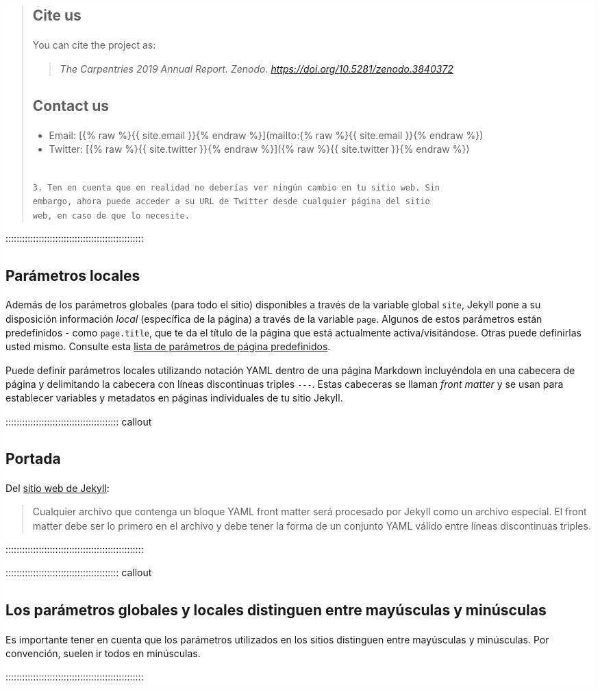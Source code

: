>   ## Cite us
>   
>   You can cite the project as:
>   
>   > *The Carpentries 2019 Annual Report. Zenodo. https://doi.org/10.5281/zenodo.3840372*
>   
>   ## Contact us
>   
>   - Email: [{% raw %}{{ site.email }}{% endraw %}](mailto:{% raw %}{{ site.email }}{% endraw %})
>   - Twitter: [{% raw %}{{ site.twitter }}{% endraw %}]({% raw %}{{ site.twitter }}{% endraw %})
>   ```
> 
> 3. Ten en cuenta que en realidad no deberías ver ningún cambio en tu sitio web. Sin
>   embargo, ahora puede acceder a su URL de Twitter desde cualquier página del sitio
>   web, en caso de que lo necesite.

::::::::::::::::::::::::::::::::::::::::::::::::::

## Parámetros locales

Además de los parámetros globales (para todo el sitio) disponibles a través de la
variable global `site`, Jekyll pone a su disposición información *local* (específica de
la página) a través de la variable `page`. Algunos de estos parámetros están
predefinidos - como `page.title`, que te da el título de la página que está actualmente
activa/visitándose. Otras puede definirlas usted mismo. Consulte esta [lista de parámetros de página predefinidos](https://jekyllrb.com/docs/variables#page-variables).

Puede definir parámetros locales utilizando notación YAML dentro de una página Markdown
incluyéndola en una cabecera de página y delimitando la cabecera con líneas discontinuas
triples `---`. Estas cabeceras se llaman *front matter* y se usan para establecer
variables y metadatos en páginas individuales de tu sitio Jekyll.

:::::::::::::::::::::::::::::::::::::::::  callout

## Portada

Del [sitio web de Jekyll](https://jekyllrb.com/docs/front-matter/):

> Cualquier archivo que contenga un bloque YAML front matter será procesado por Jekyll
> como un archivo especial. El front matter debe ser lo primero en el archivo y debe
> tener la forma de un conjunto YAML válido entre líneas discontinuas triples.

::::::::::::::::::::::::::::::::::::::::::::::::::

:::::::::::::::::::::::::::::::::::::::::  callout

## Los parámetros globales y locales distinguen entre mayúsculas y minúsculas

Es importante tener en cuenta que los parámetros utilizados en los sitios distinguen
entre mayúsculas y minúsculas. Por convención, suelen ir todos en minúsculas.

::::::::::::::::::::::::::::::::::::::::::::::::::
